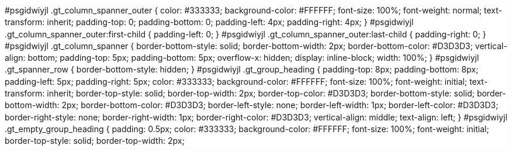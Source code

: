 &#10;#psgidwiyjl .gt_column_spanner_outer {
  color: #333333;
  background-color: #FFFFFF;
  font-size: 100%;
  font-weight: normal;
  text-transform: inherit;
  padding-top: 0;
  padding-bottom: 0;
  padding-left: 4px;
  padding-right: 4px;
}
&#10;#psgidwiyjl .gt_column_spanner_outer:first-child {
  padding-left: 0;
}
&#10;#psgidwiyjl .gt_column_spanner_outer:last-child {
  padding-right: 0;
}
&#10;#psgidwiyjl .gt_column_spanner {
  border-bottom-style: solid;
  border-bottom-width: 2px;
  border-bottom-color: #D3D3D3;
  vertical-align: bottom;
  padding-top: 5px;
  padding-bottom: 5px;
  overflow-x: hidden;
  display: inline-block;
  width: 100%;
}
&#10;#psgidwiyjl .gt_spanner_row {
  border-bottom-style: hidden;
}
&#10;#psgidwiyjl .gt_group_heading {
  padding-top: 8px;
  padding-bottom: 8px;
  padding-left: 5px;
  padding-right: 5px;
  color: #333333;
  background-color: #FFFFFF;
  font-size: 100%;
  font-weight: initial;
  text-transform: inherit;
  border-top-style: solid;
  border-top-width: 2px;
  border-top-color: #D3D3D3;
  border-bottom-style: solid;
  border-bottom-width: 2px;
  border-bottom-color: #D3D3D3;
  border-left-style: none;
  border-left-width: 1px;
  border-left-color: #D3D3D3;
  border-right-style: none;
  border-right-width: 1px;
  border-right-color: #D3D3D3;
  vertical-align: middle;
  text-align: left;
}
&#10;#psgidwiyjl .gt_empty_group_heading {
  padding: 0.5px;
  color: #333333;
  background-color: #FFFFFF;
  font-size: 100%;
  font-weight: initial;
  border-top-style: solid;
  border-top-width: 2px;